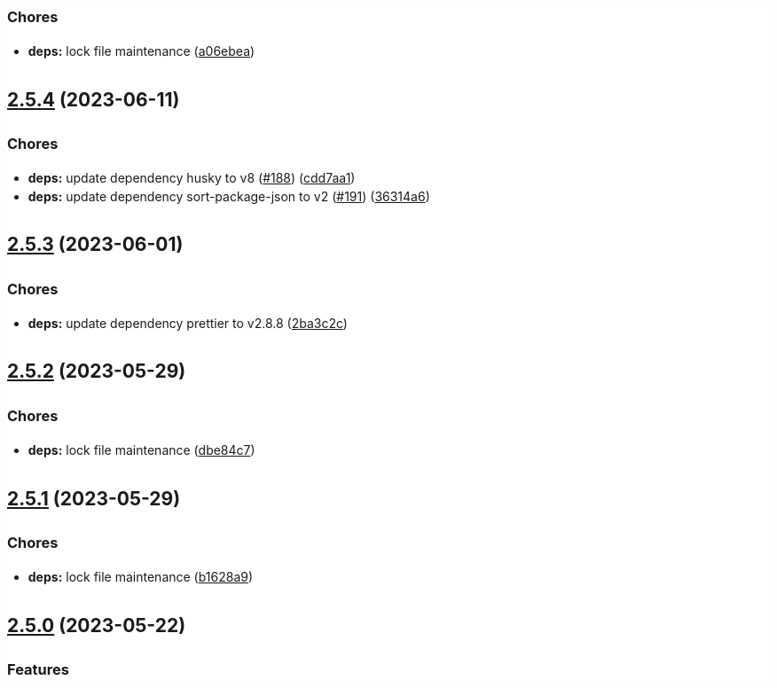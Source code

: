 
### Chores

* **deps:** lock file maintenance ([a06ebea](https://github.com/kunalnagar/kunalnagar.in/commit/a06ebea890319a1dc37dfcfbd7e28cb72c570f9c))

## [2.5.4](https://github.com/kunalnagar/kunalnagar.in/compare/v2.5.3...v2.5.4) (2023-06-11)


### Chores

* **deps:** update dependency husky to v8 ([#188](https://github.com/kunalnagar/kunalnagar.in/issues/188)) ([cdd7aa1](https://github.com/kunalnagar/kunalnagar.in/commit/cdd7aa194e3da1c4541b26813f2b31b36a508d90))
* **deps:** update dependency sort-package-json to v2 ([#191](https://github.com/kunalnagar/kunalnagar.in/issues/191)) ([36314a6](https://github.com/kunalnagar/kunalnagar.in/commit/36314a6baeb1e702e96724bcf68bc8fc3aae4b6d))

## [2.5.3](https://github.com/kunalnagar/kunalnagar.in/compare/v2.5.2...v2.5.3) (2023-06-01)


### Chores

* **deps:** update dependency prettier to v2.8.8 ([2ba3c2c](https://github.com/kunalnagar/kunalnagar.in/commit/2ba3c2cdb25ac70dbf73a4e6dcad359f997caea2))

## [2.5.2](https://github.com/kunalnagar/kunalnagar.in/compare/v2.5.1...v2.5.2) (2023-05-29)


### Chores

* **deps:** lock file maintenance ([dbe84c7](https://github.com/kunalnagar/kunalnagar.in/commit/dbe84c700e7011710fd1d6a1a6e5c25db3e8969b))

## [2.5.1](https://github.com/kunalnagar/kunalnagar.in/compare/v2.5.0...v2.5.1) (2023-05-29)


### Chores

* **deps:** lock file maintenance ([b1628a9](https://github.com/kunalnagar/kunalnagar.in/commit/b1628a91d7603d5189cbbc7dece01ba8fc4d8fe6))

## [2.5.0](https://github.com/kunalnagar/kunalnagar.in/compare/v2.4.19...v2.5.0) (2023-05-22)


### Features
